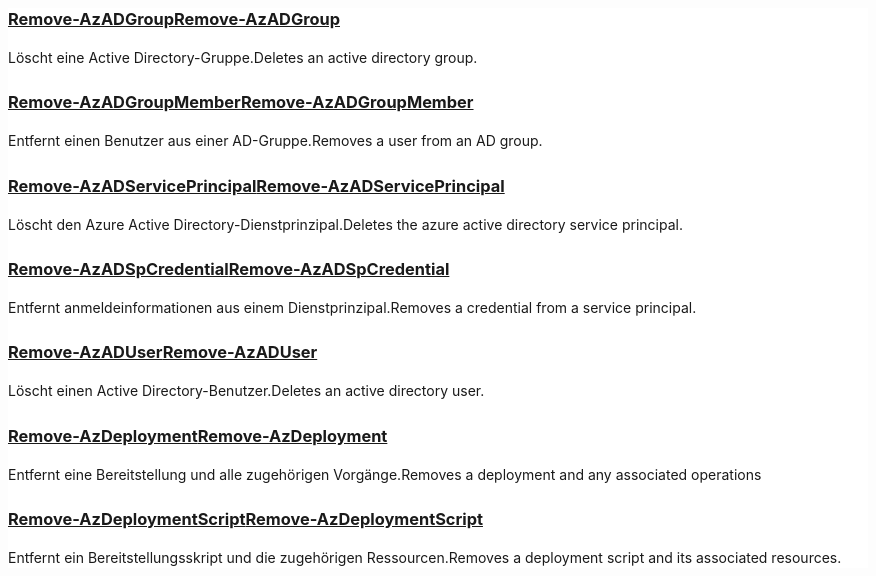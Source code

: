 ### [<span data-ttu-id="376b0-261">Remove-AzADGroup</span><span class="sxs-lookup"><span data-stu-id="376b0-261">Remove-AzADGroup</span></span>](Remove-AzADGroup.md)
<span data-ttu-id="376b0-262">Löscht eine Active Directory-Gruppe.</span><span class="sxs-lookup"><span data-stu-id="376b0-262">Deletes an active directory group.</span></span>

### [<span data-ttu-id="376b0-263">Remove-AzADGroupMember</span><span class="sxs-lookup"><span data-stu-id="376b0-263">Remove-AzADGroupMember</span></span>](Remove-AzADGroupMember.md)
<span data-ttu-id="376b0-264">Entfernt einen Benutzer aus einer AD-Gruppe.</span><span class="sxs-lookup"><span data-stu-id="376b0-264">Removes a user from an AD group.</span></span>

### [<span data-ttu-id="376b0-265">Remove-AzADServicePrincipal</span><span class="sxs-lookup"><span data-stu-id="376b0-265">Remove-AzADServicePrincipal</span></span>](Remove-AzADServicePrincipal.md)
<span data-ttu-id="376b0-266">Löscht den Azure Active Directory-Dienstprinzipal.</span><span class="sxs-lookup"><span data-stu-id="376b0-266">Deletes the azure active directory service principal.</span></span>

### [<span data-ttu-id="376b0-267">Remove-AzADSpCredential</span><span class="sxs-lookup"><span data-stu-id="376b0-267">Remove-AzADSpCredential</span></span>](Remove-AzADSpCredential.md)
<span data-ttu-id="376b0-268">Entfernt anmeldeinformationen aus einem Dienstprinzipal.</span><span class="sxs-lookup"><span data-stu-id="376b0-268">Removes a credential from a service principal.</span></span>

### [<span data-ttu-id="376b0-269">Remove-AzADUser</span><span class="sxs-lookup"><span data-stu-id="376b0-269">Remove-AzADUser</span></span>](Remove-AzADUser.md)
<span data-ttu-id="376b0-270">Löscht einen Active Directory-Benutzer.</span><span class="sxs-lookup"><span data-stu-id="376b0-270">Deletes an active directory user.</span></span>

### [<span data-ttu-id="376b0-271">Remove-AzDeployment</span><span class="sxs-lookup"><span data-stu-id="376b0-271">Remove-AzDeployment</span></span>](Remove-AzDeployment.md)
<span data-ttu-id="376b0-272">Entfernt eine Bereitstellung und alle zugehörigen Vorgänge.</span><span class="sxs-lookup"><span data-stu-id="376b0-272">Removes a deployment and any associated operations</span></span>

### [<span data-ttu-id="376b0-273">Remove-AzDeploymentScript</span><span class="sxs-lookup"><span data-stu-id="376b0-273">Remove-AzDeploymentScript</span></span>](Remove-AzDeploymentScript.md)
<span data-ttu-id="376b0-274">Entfernt ein Bereitstellungsskript und die zugehörigen Ressourcen.</span><span class="sxs-lookup"><span data-stu-id="376b0-274">Removes a deployment script and its associated resources.</span></span>
